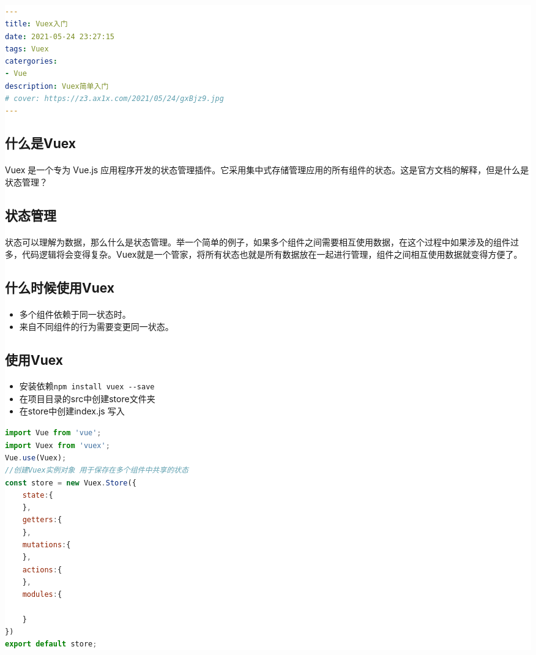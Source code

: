 ```yaml
---
title: Vuex入门
date: 2021-05-24 23:27:15
tags: Vuex
catergories: 
- Vue
description: Vuex简单入门
# cover: https://z3.ax1x.com/2021/05/24/gxBjz9.jpg
---
```

## 什么是Vuex

Vuex 是一个专为 Vue.js 应用程序开发的状态管理插件。它采用集中式存储管理应用的所有组件的状态。这是官方文档的解释，但是什么是状态管理？

## 状态管理

状态可以理解为数据，那么什么是状态管理。举一个简单的例子，如果多个组件之间需要相互使用数据，在这个过程中如果涉及的组件过多，代码逻辑将会变得复杂。Vuex就是一个管家，将所有状态也就是所有数据放在一起进行管理，组件之间相互使用数据就变得方便了。


## 什么时候使用Vuex

* 多个组件依赖于同一状态时。
* 来自不同组件的行为需要变更同一状态。

## 使用Vuex

* 安装依赖```npm install vuex --save```
* 在项目目录的src中创建store文件夹
* 在store中创建index.js 写入

```js
import Vue from 'vue';
import Vuex from 'vuex';
Vue.use(Vuex);
//创建Vuex实例对象 用于保存在多个组件中共享的状态
const store = new Vuex.Store({
    state:{
    },
    getters:{
    },
    mutations:{
    },
    actions:{
    },
    modules:{

    }
})
export default store;
```

